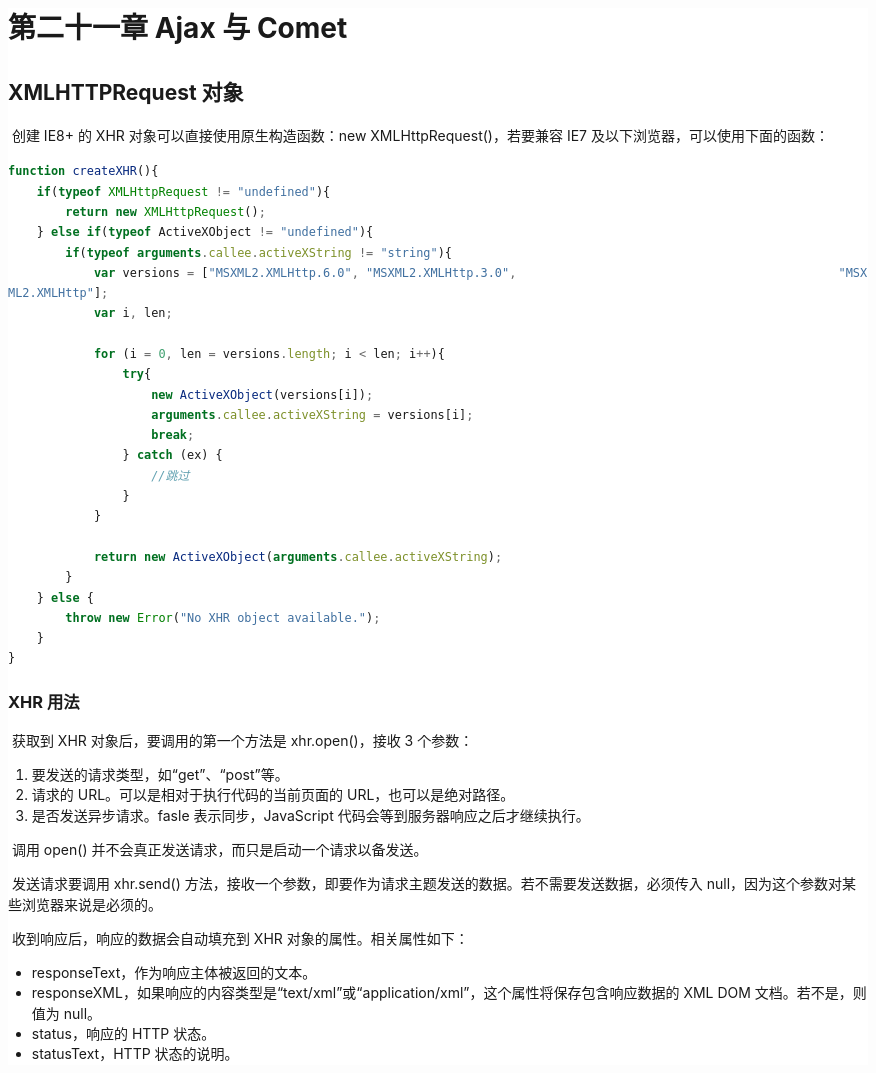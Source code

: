 # 第二十一章 Ajax 与 Comet

## XMLHTTPRequest 对象

​		创建 IE8+ 的 XHR 对象可以直接使用原生构造函数：new XMLHttpRequest()，若要兼容 IE7 及以下浏览器，可以使用下面的函数：

```javascript
function createXHR(){
    if(typeof XMLHttpRequest != "undefined"){
        return new XMLHttpRequest();
    } else if(typeof ActiveXObject != "undefined"){
        if(typeof arguments.callee.activeXString != "string"){
            var versions = ["MSXML2.XMLHttp.6.0", "MSXML2.XMLHttp.3.0", 											"MSXML2.XMLHttp"];
            var i, len;
            
            for (i = 0, len = versions.length; i < len; i++){
                try{
                    new ActiveXObject(versions[i]);
                    arguments.callee.activeXString = versions[i];
                    break;
                } catch (ex) {
                    //跳过
                }
            }
            
            return new ActiveXObject(arguments.callee.activeXString);
        }
    } else {
        throw new Error("No XHR object available.");
    }
}
```

### XHR 用法

​		获取到 XHR 对象后，要调用的第一个方法是 xhr.open()，接收 3 个参数：

1. 要发送的请求类型，如“get”、“post”等。
2. 请求的 URL。可以是相对于执行代码的当前页面的 URL，也可以是绝对路径。
3. 是否发送异步请求。fasle 表示同步，JavaScript 代码会等到服务器响应之后才继续执行。

​        调用 open() 并不会真正发送请求，而只是启动一个请求以备发送。

​		发送请求要调用 xhr.send() 方法，接收一个参数，即要作为请求主题发送的数据。若不需要发送数据，必须传入 null，因为这个参数对某些浏览器来说是必须的。

​		收到响应后，响应的数据会自动填充到 XHR 对象的属性。相关属性如下：

- responseText，作为响应主体被返回的文本。
- responseXML，如果响应的内容类型是“text/xml”或“application/xml”，这个属性将保存包含响应数据的 XML DOM 文档。若不是，则值为 null。
- status，响应的 HTTP 状态。
- statusText，HTTP 状态的说明。
